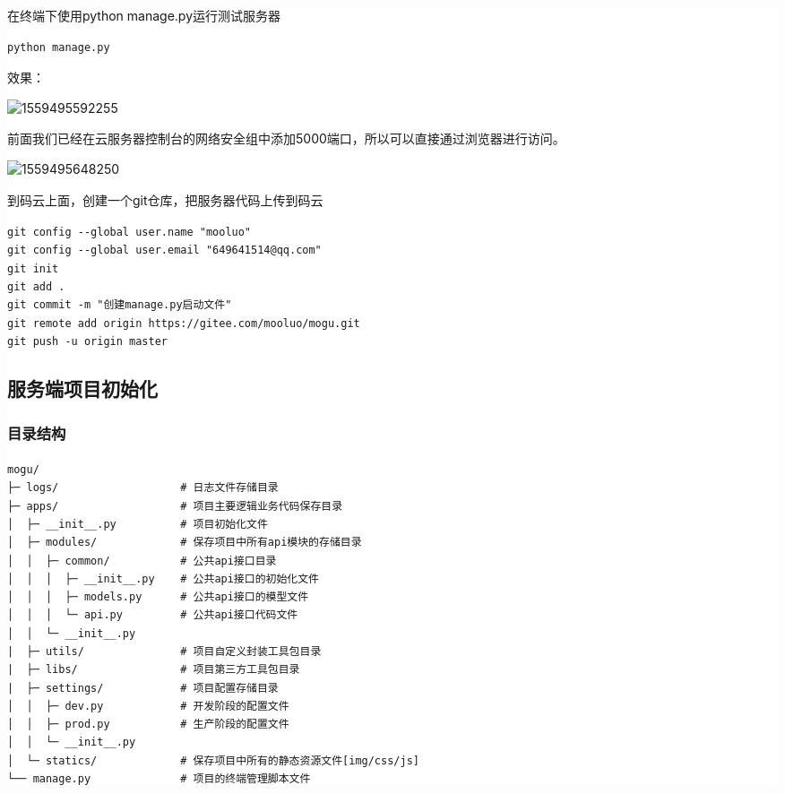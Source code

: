 在终端下使用python manage.py运行测试服务器

```shell
python manage.py
```

效果：

![1559495592255](assets/1559495592255.png)

前面我们已经在云服务器控制台的网络安全组中添加5000端口，所以可以直接通过浏览器进行访问。

![1559495648250](assets/1559495648250.png)

到码云上面，创建一个git仓库，把服务器代码上传到码云

```
git config --global user.name "mooluo"
git config --global user.email "649641514@qq.com"
git init
git add .
git commit -m "创建manage.py启动文件"
git remote add origin https://gitee.com/mooluo/mogu.git
git push -u origin master
```





## 服务端项目初始化

### 目录结构

```shell
mogu/
├─ logs/                   # 日志文件存储目录
├─ apps/                   # 项目主要逻辑业务代码保存目录
│  ├─ __init__.py          # 项目初始化文件
│  ├─ modules/             # 保存项目中所有api模块的存储目录
│  │  ├─ common/           # 公共api接口目录
│  │  │  ├─ __init__.py    # 公共api接口的初始化文件
│  │  │  ├─ models.py      # 公共api接口的模型文件
│  │  │  └─ api.py         # 公共api接口代码文件
│  │  └─ __init__.py
|  ├─ utils/               # 项目自定义封装工具包目录
|  ├─ libs/                # 项目第三方工具包目录
|  ├─ settings/            # 项目配置存储目录
│  │  ├─ dev.py            # 开发阶段的配置文件
│  │  ├─ prod.py           # 生产阶段的配置文件
│  │  └─ __init__.py
│  └─ statics/             # 保存项目中所有的静态资源文件[img/css/js]
└── manage.py              # 项目的终端管理脚本文件
```

